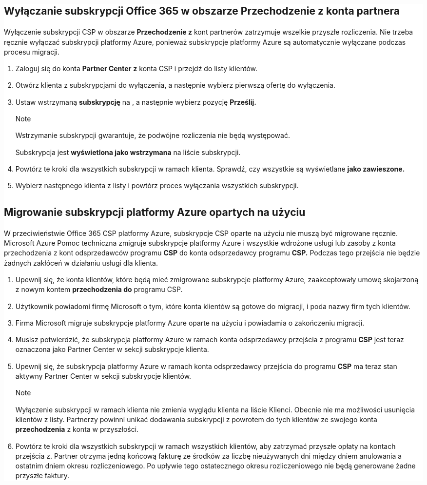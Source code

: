 ## <a name="disabling-the-office-365-subscriptions-under-the-transitioning-from-partner-account"></a>Wyłączanie subskrypcji Office 365 w obszarze Przechodzenie z konta partnera

Wyłączenie subskrypcji CSP w obszarze **Przechodzenie z** kont partnerów zatrzymuje wszelkie przyszłe rozliczenia. Nie trzeba ręcznie wyłączać subskrypcji platformy Azure, ponieważ subskrypcje platformy Azure są automatycznie wyłączane podczas procesu migracji.

1. Zaloguj się do konta **Partner Center** **z** konta CSP i przejdź do listy klientów.

2. Otwórz klienta z subskrypcjami do wyłączenia, a następnie wybierz pierwszą ofertę do wyłączenia.

3. Ustaw wstrzymaną **subskrypcję** na , a następnie wybierz pozycję **Prześlij.**

   >[!Note]
   >Wstrzymanie subskrypcji gwarantuje, że podwójne rozliczenia nie będą występować.

   Subskrypcja jest **wyświetlona jako wstrzymana** na liście subskrypcji.

4. Powtórz te kroki dla wszystkich subskrypcji w ramach klienta. Sprawdź, czy wszystkie są wyświetlane **jako zawieszone.**

5. Wybierz następnego klienta z listy i powtórz proces wyłączania wszystkich subskrypcji.

## <a name="migrating-azure-usage-based-subscriptions"></a>Migrowanie subskrypcji platformy Azure opartych na użyciu

W przeciwieństwie Office 365 CSP platformy Azure, subskrypcje CSP oparte na użyciu nie muszą być migrowane ręcznie. Microsoft Azure Pomoc techniczna zmigruje subskrypcje platformy Azure i wszystkie wdrożone usługi lub zasoby z konta przechodzenia z kont odsprzedawców programu **CSP** do konta odsprzedawcy programu **CSP.** Podczas tego przejścia nie będzie żadnych zakłóceń w działaniu usługi dla klienta.

1. Upewnij się, że konta klientów, które będą mieć zmigrowane subskrypcje platformy Azure, zaakceptowały umowę skojarzoną z nowym kontem **przechodzenia do** programu CSP.

2. Użytkownik powiadomi firmę Microsoft o tym, które konta klientów są gotowe do migracji, i poda nazwy firm tych klientów.

3. Firma Microsoft migruje subskrypcje platformy Azure oparte na użyciu i powiadamia o zakończeniu migracji.

4. Musisz potwierdzić, że subskrypcja platformy Azure w ramach konta  odsprzedawcy przejścia z programu **CSP** jest teraz oznaczona jako Partner Center w sekcji subskrypcje klienta.

5. Upewnij się, że subskrypcja platformy Azure w ramach konta  odsprzedawcy przejścia do programu **CSP** ma teraz stan aktywny Partner Center w sekcji subskrypcje klientów.

   >[!Note]
   > Wyłączenie subskrypcji w ramach klienta nie zmienia wyglądu klienta na liście Klienci. Obecnie nie ma możliwości usunięcia klientów z listy. Partnerzy powinni unikać dodawania subskrypcji z powrotem do tych klientów ze swojego konta **przechodzenia** z konta w przyszłości.

6. Powtórz te kroki dla wszystkich subskrypcji w ramach wszystkich  klientów, aby zatrzymać przyszłe opłaty na kontach przejścia z. Partner otrzyma jedną końcową fakturę ze środków za liczbę nieużywanych dni między dniem anulowania a ostatnim dniem okresu rozliczeniowego. Po upływie tego ostatecznego okresu rozliczeniowego nie będą generowane żadne przyszłe faktury.
